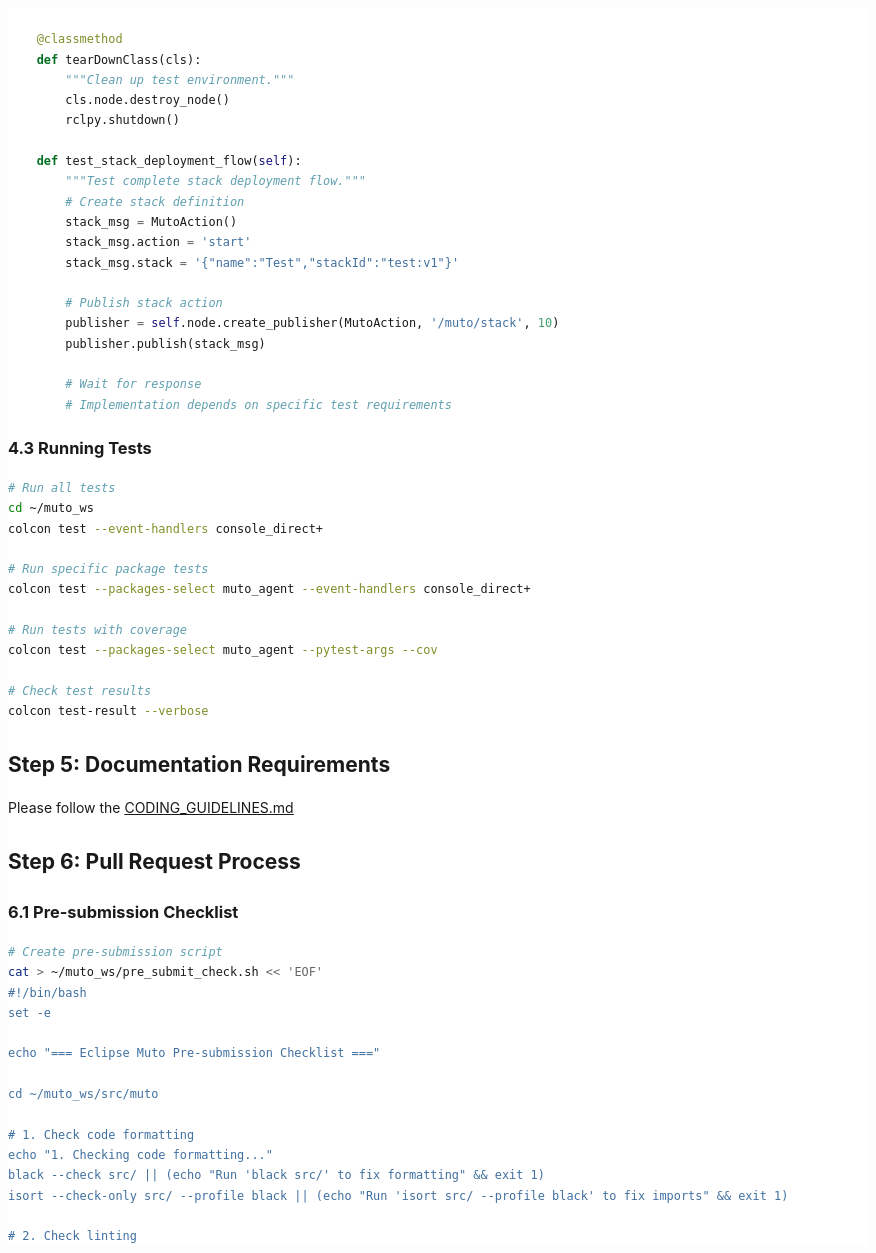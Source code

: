 ```python
    
    @classmethod
    def tearDownClass(cls):
        """Clean up test environment."""
        cls.node.destroy_node()
        rclpy.shutdown()
    
    def test_stack_deployment_flow(self):
        """Test complete stack deployment flow."""
        # Create stack definition
        stack_msg = MutoAction()
        stack_msg.action = 'start'
        stack_msg.stack = '{"name":"Test","stackId":"test:v1"}'
        
        # Publish stack action
        publisher = self.node.create_publisher(MutoAction, '/muto/stack', 10)
        publisher.publish(stack_msg)
        
        # Wait for response
        # Implementation depends on specific test requirements
```

### 4.3 Running Tests
```bash
# Run all tests
cd ~/muto_ws
colcon test --event-handlers console_direct+

# Run specific package tests
colcon test --packages-select muto_agent --event-handlers console_direct+

# Run tests with coverage
colcon test --packages-select muto_agent --pytest-args --cov

# Check test results
colcon test-result --verbose
```

## Step 5: Documentation Requirements

Please follow the  [CODING_GUIDELINES.md](../../CODING_GUIDELINES.md)

## Step 6: Pull Request Process

### 6.1 Pre-submission Checklist
```bash
# Create pre-submission script
cat > ~/muto_ws/pre_submit_check.sh << 'EOF'
#!/bin/bash
set -e

echo "=== Eclipse Muto Pre-submission Checklist ==="

cd ~/muto_ws/src/muto

# 1. Check code formatting
echo "1. Checking code formatting..."
black --check src/ || (echo "Run 'black src/' to fix formatting" && exit 1)
isort --check-only src/ --profile black || (echo "Run 'isort src/ --profile black' to fix imports" && exit 1)

# 2. Check linting
```